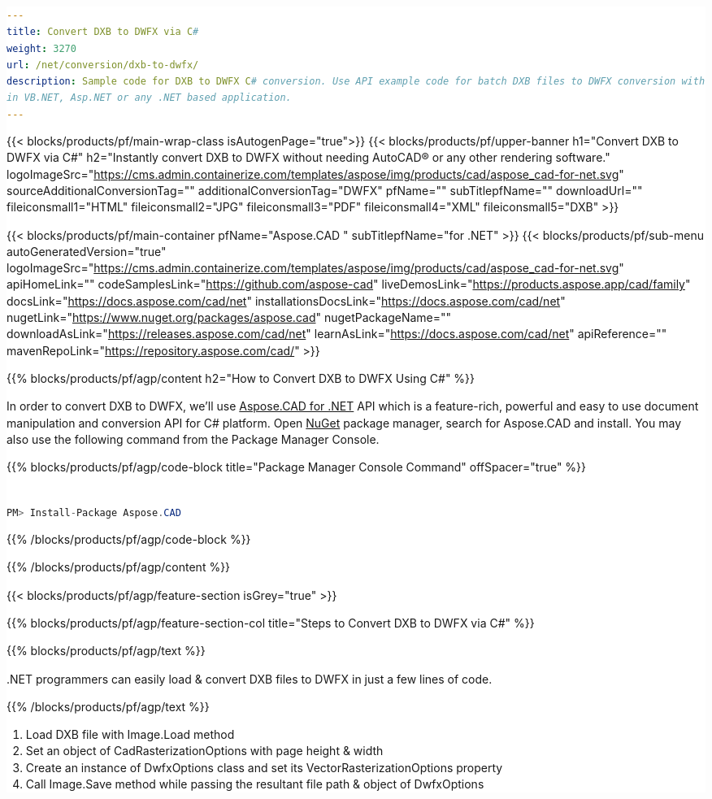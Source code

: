 ```yaml
---
title: Convert DXB to DWFX via C#
weight: 3270
url: /net/conversion/dxb-to-dwfx/
description: Sample code for DXB to DWFX C# conversion. Use API example code for batch DXB files to DWFX conversion within VB.NET, Asp.NET or any .NET based application.
---
```


{{< blocks/products/pf/main-wrap-class isAutogenPage="true">}}
{{< blocks/products/pf/upper-banner h1="Convert DXB to DWFX via C#" h2="Instantly convert DXB to DWFX without needing AutoCAD® or any other rendering software." logoImageSrc="https://cms.admin.containerize.com/templates/aspose/img/products/cad/aspose_cad-for-net.svg" sourceAdditionalConversionTag="" additionalConversionTag="DWFX" pfName="" subTitlepfName="" downloadUrl="" fileiconsmall1="HTML" fileiconsmall2="JPG" fileiconsmall3="PDF" fileiconsmall4="XML" fileiconsmall5="DXB" >}}

{{< blocks/products/pf/main-container pfName="Aspose.CAD " subTitlepfName="for .NET" >}}
{{< blocks/products/pf/sub-menu autoGeneratedVersion="true" logoImageSrc="https://cms.admin.containerize.com/templates/aspose/img/products/cad/aspose_cad-for-net.svg" apiHomeLink="" codeSamplesLink="https://github.com/aspose-cad" liveDemosLink="https://products.aspose.app/cad/family" docsLink="https://docs.aspose.com/cad/net" installationsDocsLink="https://docs.aspose.com/cad/net" nugetLink="https://www.nuget.org/packages/aspose.cad" nugetPackageName="" downloadAsLink="https://releases.aspose.com/cad/net" learnAsLink="https://docs.aspose.com/cad/net" apiReference="" mavenRepoLink="https://repository.aspose.com/cad/" >}}

{{% blocks/products/pf/agp/content h2="How to Convert DXB to DWFX Using C#" %}}

In order to convert DXB to DWFX, we’ll use [Aspose.CAD for .NET](https://products.aspose.com/cad/net) API which is a feature-rich, powerful and easy to use document manipulation and conversion API for C# platform. Open [NuGet](https://www.nuget.org/packages/aspose.cad) package manager, search for Aspose.CAD and install. You may also use the following command from the Package Manager Console.

{{% blocks/products/pf/agp/code-block title="Package Manager Console Command" offSpacer="true" %}}

```cs

PM> Install-Package Aspose.CAD

```

{{% /blocks/products/pf/agp/code-block %}}

{{% /blocks/products/pf/agp/content %}}

{{< blocks/products/pf/agp/feature-section isGrey="true" >}}

{{% blocks/products/pf/agp/feature-section-col title="Steps to Convert DXB to DWFX via C#" %}}

{{% blocks/products/pf/agp/text %}}

.NET programmers can easily load & convert DXB files to DWFX in just a few lines of code.

{{% /blocks/products/pf/agp/text %}}

1. Load DXB file with Image.Load method
1. Set an object of CadRasterizationOptions with page height & width
1. Create an instance of DwfxOptions class and set its VectorRasterizationOptions property
1. Call Image.Save method while passing the resultant file path & object of DwfxOptions
